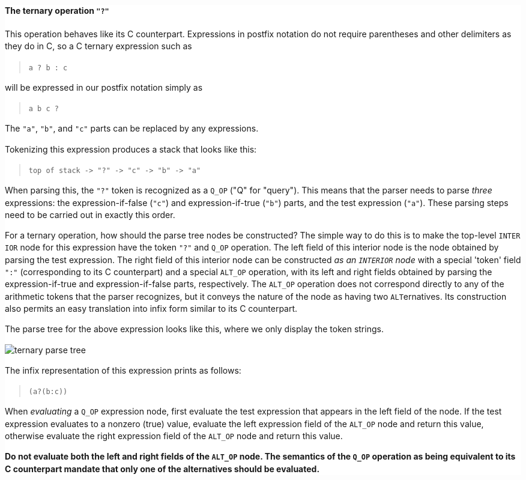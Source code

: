 #### The ternary operation `"?"`

This operation behaves like its C counterpart. Expressions in postfix
notation do not require parentheses and other delimiters as they do in
C, so a C ternary expression such as

>     a ? b : c

will be expressed in our postfix notation simply as

>     a b c ?

The `"a"`, `"b"`, and `"c"` parts can be replaced by any expressions.

Tokenizing this expression produces a stack that looks like this:

>     top of stack -> "?" -> "c" -> "b" -> "a"

When parsing this, the `"?"` token is recognized as a `Q_OP` (\"Q\" for
\"query\"). This means that the parser needs to parse *three*
expressions: the expression-if-false (`"c"`) and expression-if-true
(`"b"`) parts, and the test expression (`"a"`). These parsing steps need
to be carried out in exactly this order.

For a ternary operation, how should the parse tree nodes be constructed?
The simple way to do this is to make the top-level `INTERIOR` node for
this expression have the token `"?"` and `Q_OP` operation. The left
field of this interior node is the node obtained by parsing the test
expression. The right field of this interior node can be constructed *as
an `INTERIOR` node* with a special \'token\' field `":"` (corresponding
to its C counterpart) and a special `ALT_OP` operation, with its left
and right fields obtained by parsing the expression-if-true and
expression-if-false parts, respectively. The `ALT_OP` operation does not
correspond directly to any of the arithmetic tokens that the parser
recognizes, but it conveys the nature of the node as having two
`ALT`ernatives. Its construction also permits an easy translation into
infix form similar to its C counterpart.

The parse tree for the above expression looks like this, where we only
display the token strings.

![ternary parse
tree](CSCI-243:%20Mechanics%20of%20Programming%20-%20Project%202_files/abcq.png)

The infix representation of this expression prints as follows:

>     (a?(b:c))

When *evaluating* a `Q_OP` expression node, first evaluate the test
expression that appears in the left field of the node. If the test
expression evaluates to a nonzero (true) value, evaluate the left
expression field of the `ALT_OP` node and return this value, otherwise
evaluate the right expression field of the `ALT_OP` node and return this
value.

**Do not evaluate both the left and right fields of the `ALT_OP` node.
The semantics of the `Q_OP` operation as being equivalent to its C
counterpart mandate that only one of the alternatives should be
evaluated.**

